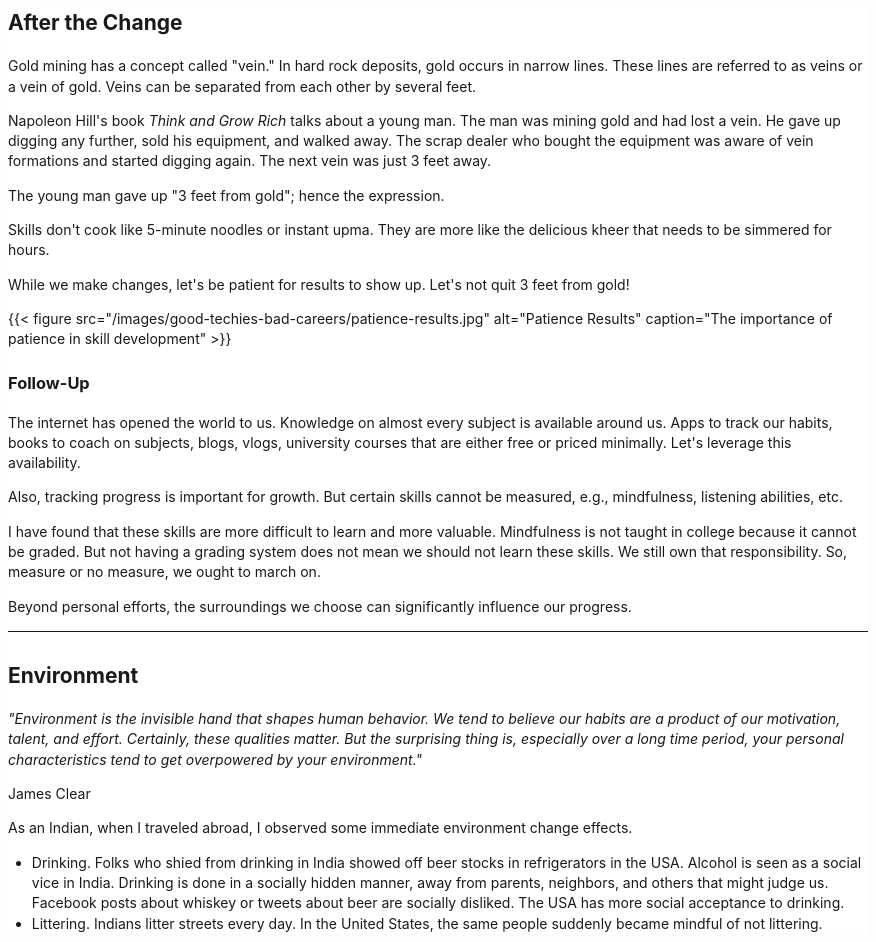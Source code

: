 
## After the Change

Gold mining has a concept called "vein." In hard rock deposits, gold occurs in narrow lines. These lines are referred to as veins or a vein of gold. Veins can be separated from each other by several feet.

Napoleon Hill's book *Think and Grow Rich* talks about a young man. The man was mining gold and had lost a vein. He gave up digging any further, sold his equipment, and walked away. The scrap dealer who bought the equipment was aware of vein formations and started digging again. The next vein was just 3 feet away.

The young man gave up "3 feet from gold"; hence the expression.

Skills don't cook like 5-minute noodles or instant upma. They are more like the delicious kheer that needs to be simmered for hours.

While we make changes, let's be patient for results to show up. Let's not quit 3 feet from gold!

{{< figure src="/images/good-techies-bad-careers/patience-results.jpg" alt="Patience Results" caption="The importance of patience in skill development" >}}

### Follow-Up

The internet has opened the world to us. Knowledge on almost every subject is available around us. Apps to track our habits, books to coach on subjects, blogs, vlogs, university courses that are either free or priced minimally. Let's leverage this availability.

Also, tracking progress is important for growth. But certain skills cannot be measured, e.g., mindfulness, listening abilities, etc.

I have found that these skills are more difficult to learn and more valuable. Mindfulness is not taught in college because it cannot be graded. But not having a grading system does not mean we should not learn these skills. We still own that responsibility. So, measure or no measure, we ought to march on.

Beyond personal efforts, the surroundings we choose can significantly influence our progress.

---

## Environment

*"Environment is the invisible hand that shapes human behavior. We tend to believe our habits are a product of our motivation, talent, and effort. Certainly, these qualities matter. But the surprising thing is, especially over a long time period, your personal characteristics tend to get overpowered by your environment."*

James Clear

As an Indian, when I traveled abroad, I observed some immediate environment change effects.

- Drinking. Folks who shied from drinking in India showed off beer stocks in refrigerators in the USA.
Alcohol is seen as a social vice in India. Drinking is done in a socially hidden manner, away from parents, neighbors, and others that might judge us. Facebook posts about whiskey or tweets about beer are socially disliked. The USA has more social acceptance to drinking.
- Littering. Indians litter streets every day. In the United States, the same people suddenly became mindful of not littering.
